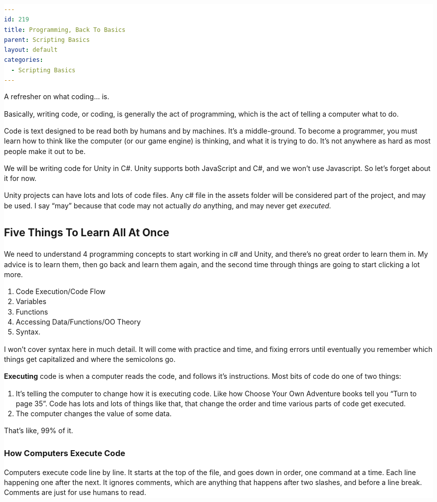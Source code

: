 ```yaml
---
id: 219
title: Programming, Back To Basics
parent: Scripting Basics
layout: default
categories:
  - Scripting Basics
---
```

 

A refresher on what coding&#8230; is.

Basically, writing code, or coding, is generally the act of programming, which is the act of telling a computer what to do.

Code is text designed to be read both by humans and by machines. It&#8217;s a middle-ground. To become a programmer, you must learn how to think like the computer (or our game engine) is thinking, and what it is trying to do. It&#8217;s not anywhere as hard as most people make it out to be.

We will be writing code for Unity in C#. Unity supports both JavaScript and C#, and we won&#8217;t use Javascript. So let&#8217;s forget about it for now.

Unity projects can have lots and lots of code files. Any c# file in the assets folder will be considered part of the project, and may be used. I say &#8220;may&#8221; because that code may not actually _do_ anything, and may never get _executed._

## Five Things To Learn All At Once

We need to understand 4 programming concepts to start working in c# and Unity, and there&#8217;s no great order to learn them in. My advice is to learn them, then go back and learn them again, and the second time through things are going to start clicking a lot more.

  1. Code Execution/Code Flow
  2. Variables
  3. Functions
  4. Accessing Data/Functions/OO Theory
  5. Syntax.

I won&#8217;t cover syntax here in much detail. It will come with practice and time, and fixing errors until eventually you remember which things get capitalized and where the semicolons go. 

**Executing** code is when a computer reads the code, and follows it&#8217;s instructions. Most bits of code do one of two things: 

  1. It&#8217;s telling the computer to change how it is executing code. Like how Choose Your Own Adventure books tell you &#8220;Turn to page 35&#8221;. Code has lots and lots of things like that, that change the order and time various parts of code get executed.
  2. The computer changes the value of some data. 

That&#8217;s like, 99% of it.

### How Computers Execute Code

Computers execute code line by line. It starts at the top of the file, and goes down in order, one command at a time. Each line happening one after the next. It ignores comments, which are anything that happens after two slashes, and before a line break. Comments are just for use humans to read.
